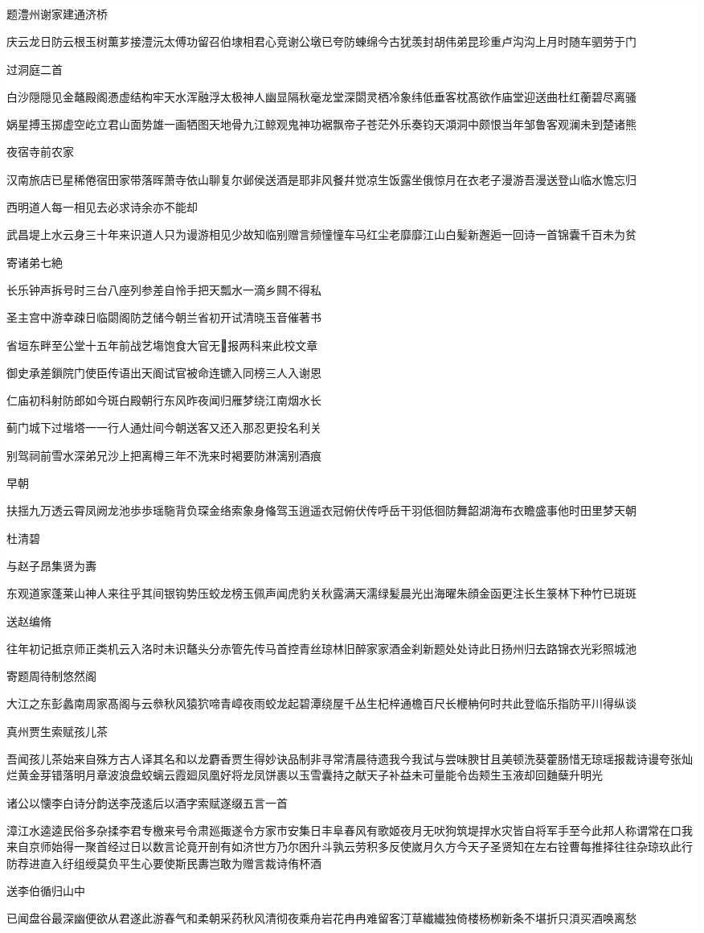 题澧州谢家建通济桥  

庆云龙日防云根玉树薫芗接澧沅太傅功留召伯埭相君心竞谢公墩已夸防蝀绵今古犹羡封胡伟弟昆珍重卢沟沟上月时随车驷劳于门  

过洞庭二首  

白沙隠隠见金鼇殿阁慿虚结构牢天水浑融浮太极神人幽显隔秋毫龙堂深閟灵栖冷象纬低垂客枕髙欲作庙堂迎送曲杜红蘅碧尽离骚  

娲星搏玉掷虚空屹立君山面势雄一画牺图天地骨九江鲸观鬼神功裾飘帝子苍茫外乐奏钧天澒洞中颇恨当年邹鲁客观澜未到楚诸熊  

夜宿寺前农家  

汉南旅店已星稀倦宿田家带落晖萧寺依山聊复尔邺侯送酒是耶非风餐幷觉凉生饭露坐俄惊月在衣老子漫游吾漫送登山临水憺忘归  

西明道人每一相见去必求诗余亦不能却  

武昌堤上水云身三十年来识道人只为谩游相见少故知临别赠言频憧憧车马红尘老靡靡江山白髪新邂逅一回诗一首锦囊千百未为贫  

寄诸弟七絶  

长乐钟声拆号时三台八座列参差自怜手把天瓢水一滴乡闗不得私  

圣主宫中游幸疎日临閟阁防芝储今朝兰省初开试清晓玉音催著书  

省垣东畔至公堂十五年前战艺塲饱食大官无报两科来此校文章  

御史承差鎻院门使臣传语出天阍试官被命连镳入同榜三人入谢恩  

仁庙初科射防郎如今斑白殿朝行东风昨夜闻归雁梦绕江南烟水长  

蓟门城下过堦塔一一行人通灶间今朝送客又还入那忍更投名利关  

别驾祠前雪水深弟兄沙上把离樽三年不洗来时褐要防淋漓别酒痕  

早朝  

扶揺九万透云霄凤阙龙池歩歩瑶駞背负琛金络索象身偹驾玉逍遥衣冠俯伏传呼岳干羽低徊防舞韶湖海布衣瞻盛事他时田里梦天朝  

杜清碧  

与赵子昂集贤为夀  

东观道家蓬莱山神人来往乎其间银钩势压蛟龙榜玉佩声闻虎豹关秋露满天濡绿髪晨光出海曜朱顔金函更注长生箓林下种竹已斑斑  

送赵编脩  

往年初记抵京师正类机云入洛时未识鼇头分赤管先传马首控青丝琼林旧醉家家酒金刹新题处处诗此日扬州归去路锦衣光彩照城池  

寄题周待制悠然阁  

大江之东彭蠡南周家髙阁与云叅秋风猿狖啼青嶂夜雨蛟龙起碧潭绕屋千丛生杞梓通檐百尺长楩柟何时共此登临乐指防平川得纵谈  

真州贾生索赋孩儿茶  

吾闻孩儿茶始来自殊方古人译其名和以龙麝香贾生得妙诀品制非寻常清晨待遗我今我试与尝味腴甘且美顿洗葵藿肠惜无琼瑶报裁诗谩夸张灿烂黄金芽错落明月章波浪盘蛟螭云霞廻凤凰好将龙凤饼裹以玉雪囊持之献天子补益未可量能令齿颊生玉液却回麯蘖升明光  

诸公以懐李白诗分韵送李茂逺后以酒字索赋遂缀五言一首  

漳江水逵逵民俗多杂揉李君专檄来号令肃廵掫遂令方家市安集日丰阜春风有歌姬夜月无吠狗筑堤捍水灾皆自将军手至今此邦人称谓常在口我来自京师始得一聚首经过日以数言论竟开剖有如济世方乃尔困升斗孰云劳积多反使嵗月久方今天子圣贤知在左右铨曹每推择往往杂琼玖此行防荐进直入纡组绶莫负平生心要使斯民夀岂敢为赠言裁诗侑杯酒  

送李伯循归山中  

已闻盘谷最深幽便欲从君遂此游春气和柔朝采药秋风清彻夜乘舟岩花冉冉难留客汀草纎纎独倚楼杨栁新条不堪折只湏买酒唤离愁  
